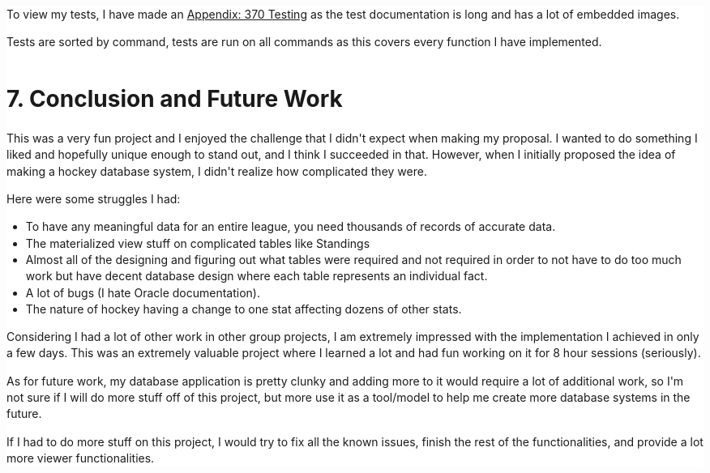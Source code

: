 To view my tests, I have made an [Appendix: 370 Testing](./testing.pdf) as the test documentation is long and has a lot of embedded images.

Tests are sorted by command, tests are run on all commands as this covers every function I have implemented.

# 7. Conclusion and Future Work

This was a very fun project and I enjoyed the challenge that I didn't expect when making my proposal. I wanted to do something I liked and hopefully unique enough to stand out, and I think I succeeded in that. However, when I initially proposed the idea of making a hockey database system, I didn't realize how complicated they were.

Here were some struggles I had:
- To have any meaningful data for an entire league, you need thousands of records of accurate data. 
- The materialized view stuff on complicated tables like Standings
- Almost all of the designing and figuring out what tables were required and not required in order to not have to do too much work but have decent database design where each table represents an individual fact.
- A lot of bugs (I hate Oracle documentation).
- The nature of hockey having a change to one stat affecting dozens of other stats.

Considering I had a lot of other work in other group projects, I am extremely impressed with the implementation I achieved in only a few days. This was an extremely valuable project where I learned a lot and had fun working on it for 8 hour sessions (seriously).

As for future work, my database application is pretty clunky and adding more to it would require a lot of additional work, so I'm not sure if I will do more stuff off of this project, but more use it as a tool/model to help me create more database systems in the future.

If I had to do more stuff on this project, I would try to fix all the known issues, finish the rest of the functionalities, and provide a lot more viewer functionalities.